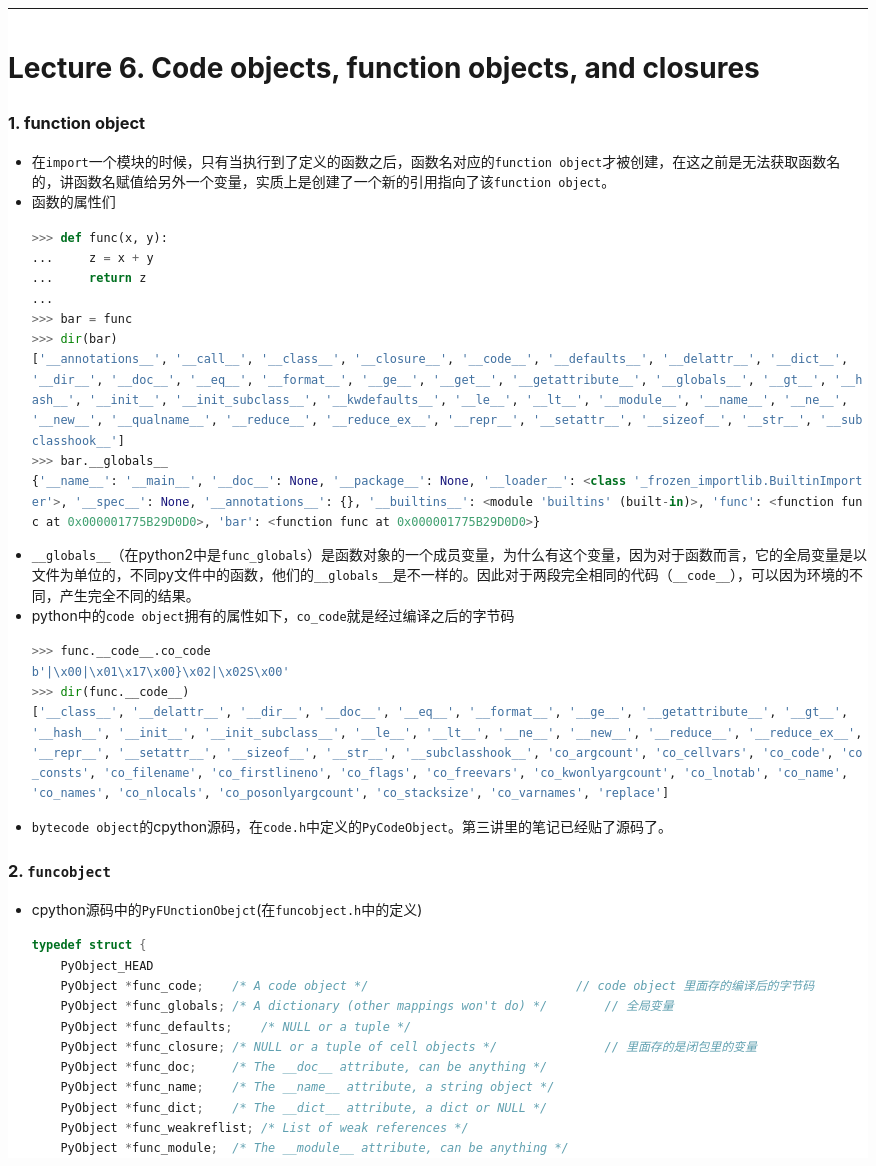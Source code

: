 ***


# Lecture 6. Code objects, function objects, and closures

### 1. function object

* 在`import`一个模块的时候，只有当执行到了定义的函数之后，函数名对应的`function object`才被创建，在这之前是无法获取函数名的，讲函数名赋值给另外一个变量，实质上是创建了一个新的引用指向了该`function object`。
* 函数的属性们
    ```python
    >>> def func(x, y):
    ...     z = x + y
    ...     return z
    ...
    >>> bar = func
    >>> dir(bar)
    ['__annotations__', '__call__', '__class__', '__closure__', '__code__', '__defaults__', '__delattr__', '__dict__', '__dir__', '__doc__', '__eq__', '__format__', '__ge__', '__get__', '__getattribute__', '__globals__', '__gt__', '__hash__', '__init__', '__init_subclass__', '__kwdefaults__', '__le__', '__lt__', '__module__', '__name__', '__ne__', '__new__', '__qualname__', '__reduce__', '__reduce_ex__', '__repr__', '__setattr__', '__sizeof__', '__str__', '__subclasshook__']
    >>> bar.__globals__
    {'__name__': '__main__', '__doc__': None, '__package__': None, '__loader__': <class '_frozen_importlib.BuiltinImporter'>, '__spec__': None, '__annotations__': {}, '__builtins__': <module 'builtins' (built-in)>, 'func': <function func at 0x000001775B29D0D0>, 'bar': <function func at 0x000001775B29D0D0>}
    ```
* `__globals__`（在python2中是`func_globals`）是函数对象的一个成员变量，为什么有这个变量，因为对于函数而言，它的全局变量是以文件为单位的，不同py文件中的函数，他们的`__globals__`是不一样的。因此对于两段完全相同的代码（`__code__`），可以因为环境的不同，产生完全不同的结果。
* python中的`code object`拥有的属性如下，`co_code`就是经过编译之后的字节码
    ```python
    >>> func.__code__.co_code
    b'|\x00|\x01\x17\x00}\x02|\x02S\x00'
    >>> dir(func.__code__)
    ['__class__', '__delattr__', '__dir__', '__doc__', '__eq__', '__format__', '__ge__', '__getattribute__', '__gt__', '__hash__', '__init__', '__init_subclass__', '__le__', '__lt__', '__ne__', '__new__', '__reduce__', '__reduce_ex__', '__repr__', '__setattr__', '__sizeof__', '__str__', '__subclasshook__', 'co_argcount', 'co_cellvars', 'co_code', 'co_consts', 'co_filename', 'co_firstlineno', 'co_flags', 'co_freevars', 'co_kwonlyargcount', 'co_lnotab', 'co_name', 'co_names', 'co_nlocals', 'co_posonlyargcount', 'co_stacksize', 'co_varnames', 'replace']
    ```
* `bytecode object`的cpython源码，在`code.h`中定义的`PyCodeObject`。第三讲里的笔记已经贴了源码了。

### 2. `funcobject`

* cpython源码中的`PyFUnctionObejct`(在`funcobject.h`中的定义)
    ```c++
    typedef struct {
        PyObject_HEAD
        PyObject *func_code;	/* A code object */                             // code object 里面存的编译后的字节码
        PyObject *func_globals;	/* A dictionary (other mappings won't do) */        // 全局变量
        PyObject *func_defaults;	/* NULL or a tuple */
        PyObject *func_closure;	/* NULL or a tuple of cell objects */               // 里面存的是闭包里的变量
        PyObject *func_doc;		/* The __doc__ attribute, can be anything */
        PyObject *func_name;	/* The __name__ attribute, a string object */
        PyObject *func_dict;	/* The __dict__ attribute, a dict or NULL */
        PyObject *func_weakreflist;	/* List of weak references */
        PyObject *func_module;	/* The __module__ attribute, can be anything */
